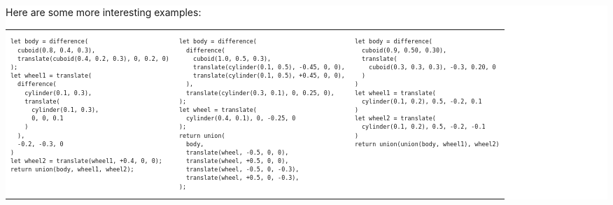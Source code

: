 Here are some more interesting examples:

<table align="center">
  <tr>
    <td><pre style="font-size:0.6em">let body = difference(
  cuboid(0.8, 0.4, 0.3),
  translate(cuboid(0.4, 0.2, 0.3), 0, 0.2, 0)
);
let wheel1 = translate(
  difference(
    cylinder(0.1, 0.3),
    translate(
      cylinder(0.1, 0.3),
      0, 0, 0.1
    )
  ),
  -0.2, -0.3, 0
)
let wheel2 = translate(wheel1, +0.4, 0, 0);
return union(body, wheel1, wheel2);</pre></td>
    <td><pre style="font-size:0.6em">let body = difference(
  difference(
    cuboid(1.0, 0.5, 0.3),
    translate(cylinder(0.1, 0.5), -0.45, 0, 0),
    translate(cylinder(0.1, 0.5), +0.45, 0, 0),
  ),
  translate(cylinder(0.3, 0.1), 0, 0.25, 0),
);
let wheel = translate(
  cylinder(0.4, 0.1), 0, -0.25, 0
);
return union(
  body,
  translate(wheel, -0.5, 0, 0),
  translate(wheel, +0.5, 0, 0),
  translate(wheel, -0.5, 0, -0.3),
  translate(wheel, +0.5, 0, -0.3),
);</pre></td>
    <td><pre style="font-size:0.6em">let body = difference(
  cuboid(0.9, 0.50, 0.30),
  translate(
    cuboid(0.3, 0.3, 0.3), -0.3, 0.20, 0
  )
)
let wheel1 = translate(
  cylinder(0.1, 0.2), 0.5, -0.2, 0.1
)
let wheel2 = translate(
  cylinder(0.1, 0.2), 0.5, -0.2, -0.1
)
return union(union(body, wheel1), wheel2)</pre></td>
  </tr>
  <tr>
